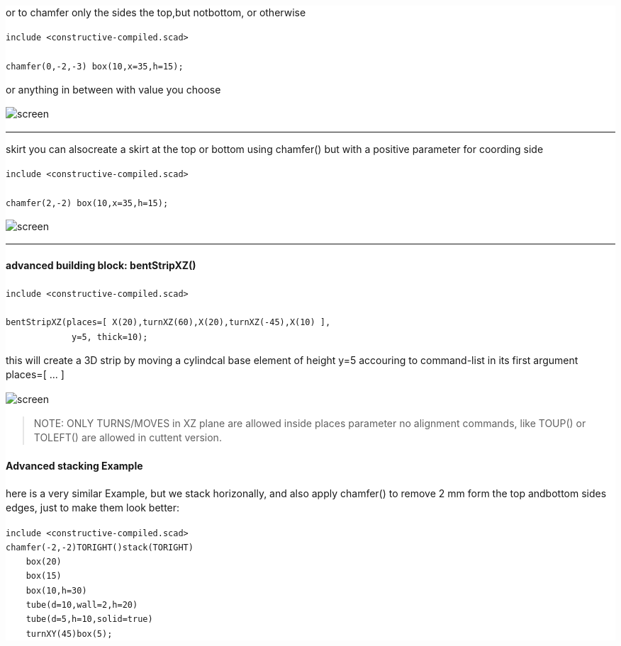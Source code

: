 or to chamfer only the sides the top,but notbottom, or otherwise  

```.scad
include <constructive-compiled.scad>

chamfer(0,-2,-3) box(10,x=35,h=15);
```

or anything in between with value you choose

![screen](./tutorial-images/box8.png)

---

   skirt
 you can alsocreate a skirt  at the top or bottom using chamfer() but with a positive parameter
 for coording side

```.scad
include <constructive-compiled.scad>

chamfer(2,-2) box(10,x=35,h=15);
```

![screen](./tutorial-images/box9.png)

---

#### advanced building block: bentStripXZ()

```.scad
include <constructive-compiled.scad>

bentStripXZ(places=[ X(20),turnXZ(60),X(20),turnXZ(-45),X(10) ],
             y=5, thick=10);
```

this will create a 3D strip by moving a cylindcal base element of height y=5 accouring to command-list  in its first argument places=[ ... ]

![screen](./partII-images/bentStripXZ.png)  

> NOTE: ONLY TURNS/MOVES in XZ plane are allowed inside places parameter
> no alignment commands, like TOUP() or TOLEFT() are allowed in cuttent version.



#### Advanced stacking Example

here is a very similar Example, but we stack horizonally, and also apply chamfer() to remove 2 mm form the top andbottom sides edges, just to make them look better:

```.scad
include <constructive-compiled.scad>
chamfer(-2,-2)TORIGHT()stack(TORIGHT)
    box(20)
    box(15)
    box(10,h=30)
    tube(d=10,wall=2,h=20)
    tube(d=5,h=10,solid=true)
    turnXY(45)box(5);
```
